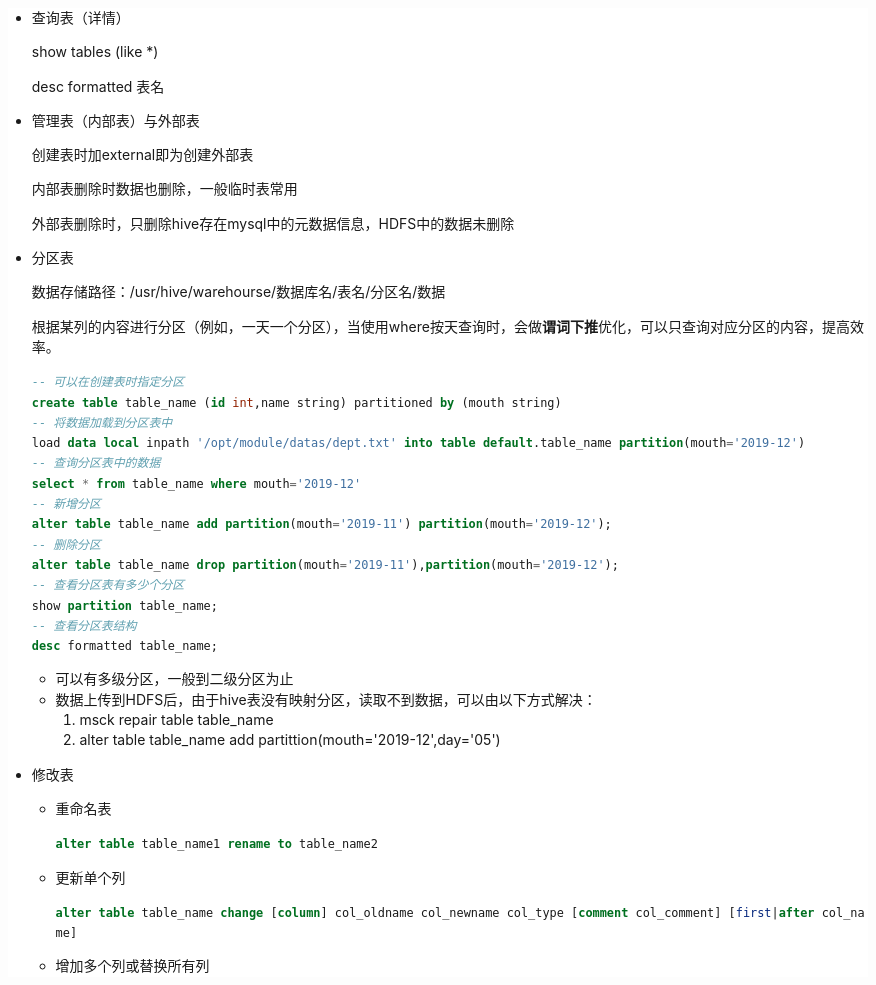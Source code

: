 - 查询表（详情）

  show tables (like *)

  desc formatted 表名

- 管理表（内部表）与外部表

  创建表时加external即为创建外部表

  内部表删除时数据也删除，一般临时表常用

  外部表删除时，只删除hive存在mysql中的元数据信息，HDFS中的数据未删除

- 分区表

  数据存储路径：/usr/hive/warehourse/数据库名/表名/分区名/数据

  根据某列的内容进行分区（例如，一天一个分区），当使用where按天查询时，会做**谓词下推**优化，可以只查询对应分区的内容，提高效率。
  
  ```sql
  -- 可以在创建表时指定分区
  create table table_name (id int,name string) partitioned by (mouth string)
  -- 将数据加载到分区表中
  load data local inpath '/opt/module/datas/dept.txt' into table default.table_name partition(mouth='2019-12')
  -- 查询分区表中的数据
  select * from table_name where mouth='2019-12'
  -- 新增分区
  alter table table_name add partition(mouth='2019-11') partition(mouth='2019-12');
  -- 删除分区
  alter table table_name drop partition(mouth='2019-11'),partition(mouth='2019-12');
  -- 查看分区表有多少个分区
  show partition table_name;
  -- 查看分区表结构
  desc formatted table_name;
  ```
  
  - 可以有多级分区，一般到二级分区为止
  - 数据上传到HDFS后，由于hive表没有映射分区，读取不到数据，可以由以下方式解决：
    1. msck repair table table_name
    2. alter table table_name add partittion(mouth='2019-12',day='05')
  
- 修改表

  - 重命名表

    ```sql
    alter table table_name1 rename to table_name2
    ```

  - 更新单个列

    ```sql
    alter table table_name change [column] col_oldname col_newname col_type [comment col_comment] [first|after col_name]
    ```

  - 增加多个列或替换所有列
